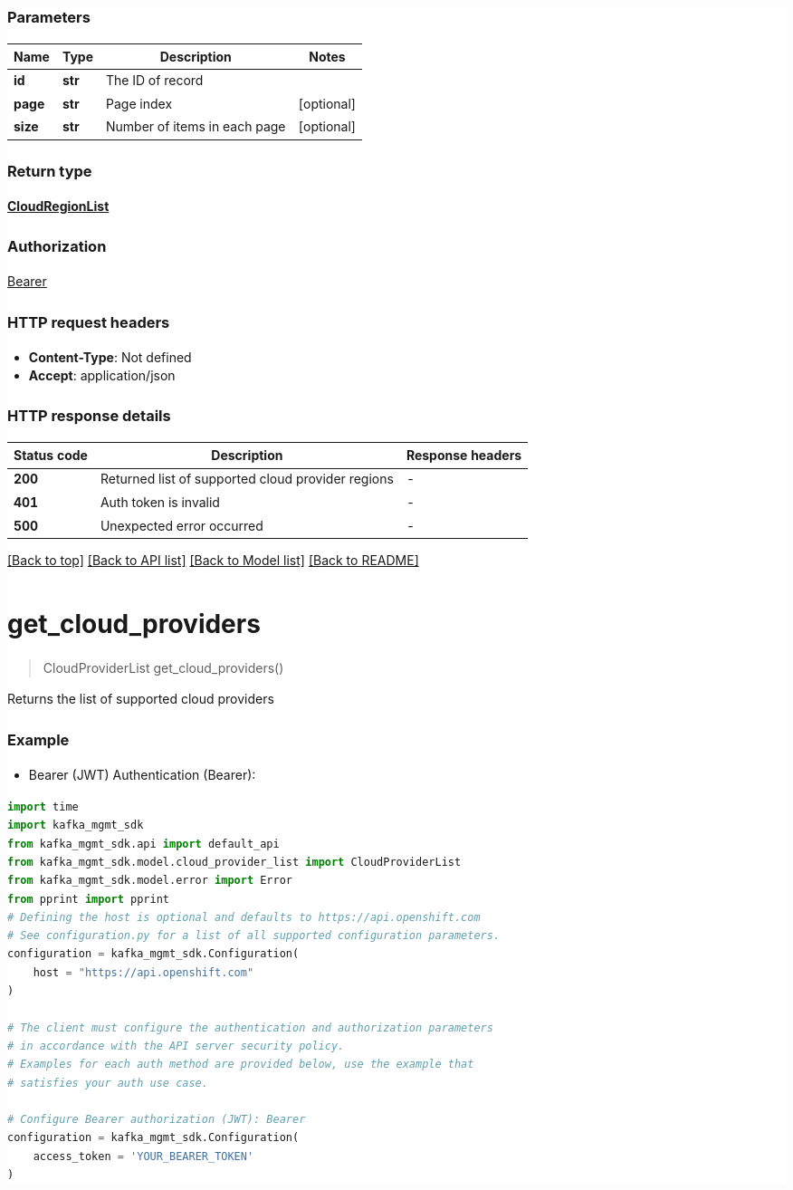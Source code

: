 
### Parameters

Name | Type | Description  | Notes
------------- | ------------- | ------------- | -------------
 **id** | **str**| The ID of record |
 **page** | **str**| Page index | [optional]
 **size** | **str**| Number of items in each page | [optional]

### Return type

[**CloudRegionList**](CloudRegionList.md)

### Authorization

[Bearer](../README.md#Bearer)

### HTTP request headers

 - **Content-Type**: Not defined
 - **Accept**: application/json


### HTTP response details

| Status code | Description | Response headers |
|-------------|-------------|------------------|
**200** | Returned list of supported cloud provider regions |  -  |
**401** | Auth token is invalid |  -  |
**500** | Unexpected error occurred |  -  |

[[Back to top]](#) [[Back to API list]](../README.md#documentation-for-api-endpoints) [[Back to Model list]](../README.md#documentation-for-models) [[Back to README]](../README.md)

# **get_cloud_providers**
> CloudProviderList get_cloud_providers()



Returns the list of supported cloud providers

### Example

* Bearer (JWT) Authentication (Bearer):

```python
import time
import kafka_mgmt_sdk
from kafka_mgmt_sdk.api import default_api
from kafka_mgmt_sdk.model.cloud_provider_list import CloudProviderList
from kafka_mgmt_sdk.model.error import Error
from pprint import pprint
# Defining the host is optional and defaults to https://api.openshift.com
# See configuration.py for a list of all supported configuration parameters.
configuration = kafka_mgmt_sdk.Configuration(
    host = "https://api.openshift.com"
)

# The client must configure the authentication and authorization parameters
# in accordance with the API server security policy.
# Examples for each auth method are provided below, use the example that
# satisfies your auth use case.

# Configure Bearer authorization (JWT): Bearer
configuration = kafka_mgmt_sdk.Configuration(
    access_token = 'YOUR_BEARER_TOKEN'
)
```